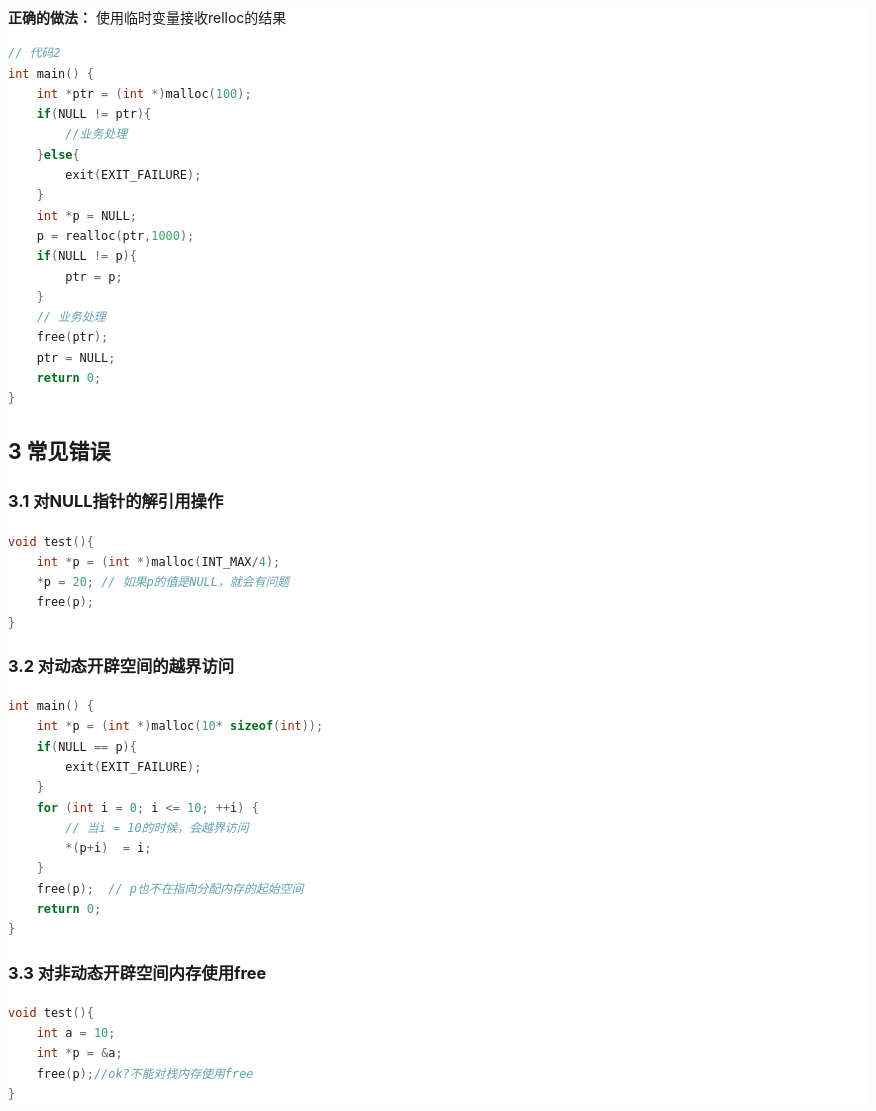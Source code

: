 **正确的做法：** 使用临时变量接收relloc的结果
```c
// 代码2
int main() {  
    int *ptr = (int *)malloc(100);  
    if(NULL != ptr){  
        //业务处理  
    }else{  
        exit(EXIT_FAILURE);  
    }  
    int *p = NULL;  
    p = realloc(ptr,1000);  
    if(NULL != p){  
        ptr = p;  
    }  
    // 业务处理  
    free(ptr);  
    ptr = NULL;  
    return 0;  
}
```
## 3 常见错误

### 3.1 对NULL指针的解引用操作

```c
void test(){
	int *p = (int *)malloc(INT_MAX/4);
	*p = 20; // 如果p的值是NULL，就会有问题
	free(p);
}
```
### 3.2 对动态开辟空间的越界访问

```c
int main() {  
    int *p = (int *)malloc(10* sizeof(int));  
    if(NULL == p){  
        exit(EXIT_FAILURE);  
    }  
    for (int i = 0; i <= 10; ++i) {  
        // 当i = 10的时候，会越界访问  
        *(p+i)  = i;  
    }  
    free(p);  // p也不在指向分配内存的起始空间
    return 0;  
}
```
### 3.3 对非动态开辟空间内存使用free

```c
void test(){
	int a = 10;
	int *p = &a;
	free(p);//ok?不能对栈内存使用free
}
```
